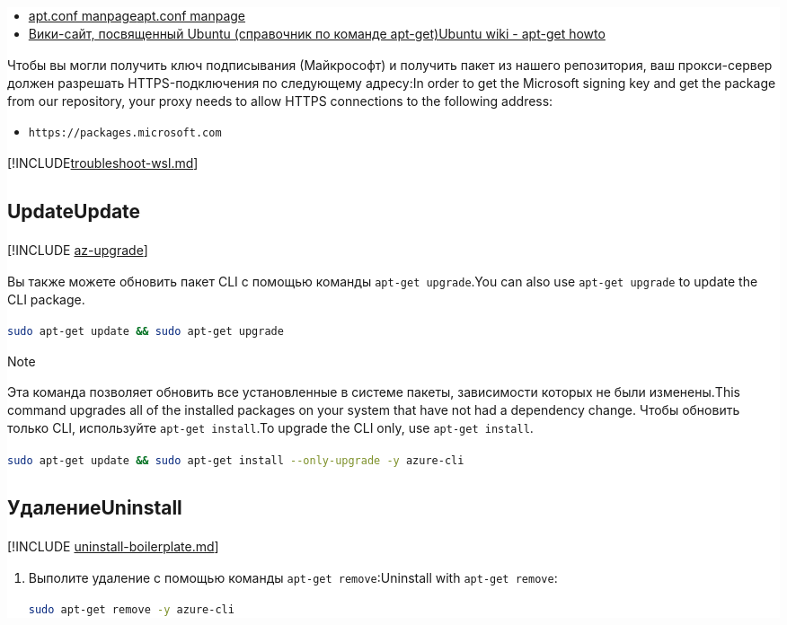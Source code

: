 * [<span data-ttu-id="2a0e7-160">apt.conf manpage</span><span class="sxs-lookup"><span data-stu-id="2a0e7-160">apt.conf manpage</span></span>](http://manpages.ubuntu.com/manpages/bionic/en/man5/apt.conf.5.html)
* [<span data-ttu-id="2a0e7-161">Вики-сайт, посвященный Ubuntu (справочник по команде apt-get)</span><span class="sxs-lookup"><span data-stu-id="2a0e7-161">Ubuntu wiki - apt-get howto</span></span>](https://help.ubuntu.com/community/AptGet/Howto#Setting_up_apt-get_to_use_a_http-proxy)

<span data-ttu-id="2a0e7-162">Чтобы вы могли получить ключ подписывания (Майкрософт) и получить пакет из нашего репозитория, ваш прокси-сервер должен разрешать HTTPS-подключения по следующему адресу:</span><span class="sxs-lookup"><span data-stu-id="2a0e7-162">In order to get the Microsoft signing key and get the package from our repository, your proxy needs to allow HTTPS connections to the following address:</span></span>

* `https://packages.microsoft.com`

[!INCLUDE[troubleshoot-wsl.md](troubleshoot-wsl.md)]

## <a name="update"></a><span data-ttu-id="2a0e7-163">Update</span><span class="sxs-lookup"><span data-stu-id="2a0e7-163">Update</span></span>
[!INCLUDE [az-upgrade](az-upgrade.md)]

<span data-ttu-id="2a0e7-164">Вы также можете обновить пакет CLI с помощью команды `apt-get upgrade`.</span><span class="sxs-lookup"><span data-stu-id="2a0e7-164">You can also use `apt-get upgrade` to update the CLI package.</span></span>

   ```bash
   sudo apt-get update && sudo apt-get upgrade
   ```

> [!NOTE]
> <span data-ttu-id="2a0e7-165">Эта команда позволяет обновить все установленные в системе пакеты, зависимости которых не были изменены.</span><span class="sxs-lookup"><span data-stu-id="2a0e7-165">This command upgrades all of the installed packages on your system that have not had a dependency change.</span></span>
> <span data-ttu-id="2a0e7-166">Чтобы обновить только CLI, используйте `apt-get install`.</span><span class="sxs-lookup"><span data-stu-id="2a0e7-166">To upgrade the CLI only, use `apt-get install`.</span></span>
>
> ```bash
> sudo apt-get update && sudo apt-get install --only-upgrade -y azure-cli
> ```

## <a name="uninstall"></a><span data-ttu-id="2a0e7-167">Удаление</span><span class="sxs-lookup"><span data-stu-id="2a0e7-167">Uninstall</span></span>

[!INCLUDE [uninstall-boilerplate.md](uninstall-boilerplate.md)]

1. <span data-ttu-id="2a0e7-168">Выполите удаление с помощью команды `apt-get remove`:</span><span class="sxs-lookup"><span data-stu-id="2a0e7-168">Uninstall with `apt-get remove`:</span></span>

    ```bash
    sudo apt-get remove -y azure-cli
    ```
